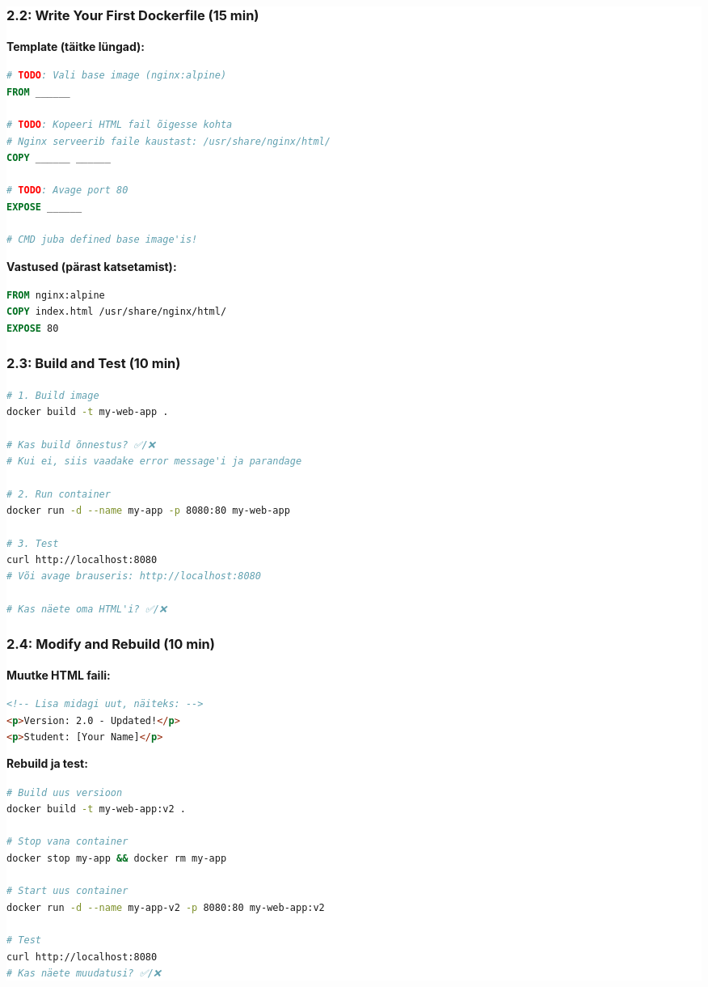 ### 2.2: Write Your First Dockerfile (15 min)

**Template (täitke lüngad):**
```dockerfile
# TODO: Vali base image (nginx:alpine)
FROM ______

# TODO: Kopeeri HTML fail õigesse kohta 
# Nginx serveerib faile kaustast: /usr/share/nginx/html/
COPY ______ ______

# TODO: Avage port 80
EXPOSE ______

# CMD juba defined base image'is!
```

**Vastused (pärast katsetamist):**
```dockerfile
FROM nginx:alpine
COPY index.html /usr/share/nginx/html/
EXPOSE 80
```

### 2.3: Build and Test (10 min)

```bash
# 1. Build image
docker build -t my-web-app .

# Kas build õnnestus? ✅/❌
# Kui ei, siis vaadake error message'i ja parandage

# 2. Run container
docker run -d --name my-app -p 8080:80 my-web-app

# 3. Test
curl http://localhost:8080
# Või avage brauseris: http://localhost:8080

# Kas näete oma HTML'i? ✅/❌
```

### 2.4: Modify and Rebuild (10 min)

**Muutke HTML faili:**
```html
<!-- Lisa midagi uut, näiteks: -->
<p>Version: 2.0 - Updated!</p>
<p>Student: [Your Name]</p>
```

**Rebuild ja test:**
```bash
# Build uus versioon
docker build -t my-web-app:v2 .

# Stop vana container
docker stop my-app && docker rm my-app

# Start uus container
docker run -d --name my-app-v2 -p 8080:80 my-web-app:v2

# Test
curl http://localhost:8080
# Kas näete muudatusi? ✅/❌
```